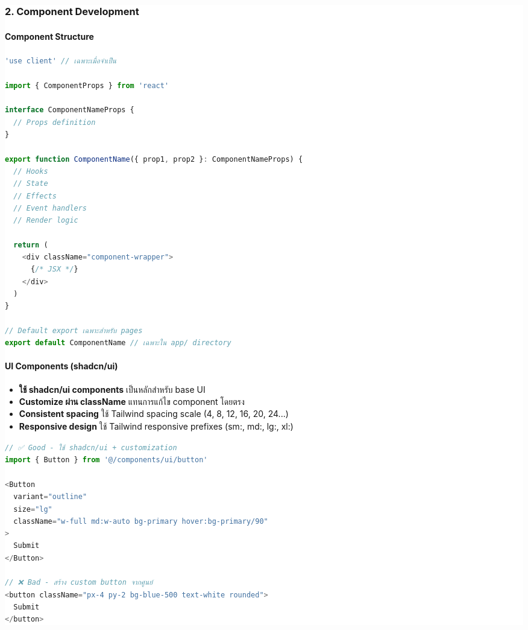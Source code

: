 ### 2. Component Development

#### Component Structure
```typescript
'use client' // เฉพาะเมื่อจำเป็น

import { ComponentProps } from 'react'

interface ComponentNameProps {
  // Props definition
}

export function ComponentName({ prop1, prop2 }: ComponentNameProps) {
  // Hooks
  // State
  // Effects
  // Event handlers
  // Render logic
  
  return (
    <div className="component-wrapper">
      {/* JSX */}
    </div>
  )
}

// Default export เฉพาะสำหรับ pages
export default ComponentName // เฉพาะใน app/ directory
```

#### UI Components (shadcn/ui)
- **ใช้ shadcn/ui components** เป็นหลักสำหรับ base UI
- **Customize ผ่าน className** แทนการแก้ไข component โดยตรง
- **Consistent spacing** ใช้ Tailwind spacing scale (4, 8, 12, 16, 20, 24...)
- **Responsive design** ใช้ Tailwind responsive prefixes (sm:, md:, lg:, xl:)

```typescript
// ✅ Good - ใช้ shadcn/ui + customization
import { Button } from '@/components/ui/button'

<Button 
  variant="outline" 
  size="lg"
  className="w-full md:w-auto bg-primary hover:bg-primary/90"
>
  Submit
</Button>

// ❌ Bad - สร้าง custom button จากศูนย์
<button className="px-4 py-2 bg-blue-500 text-white rounded">
  Submit
</button>
```

